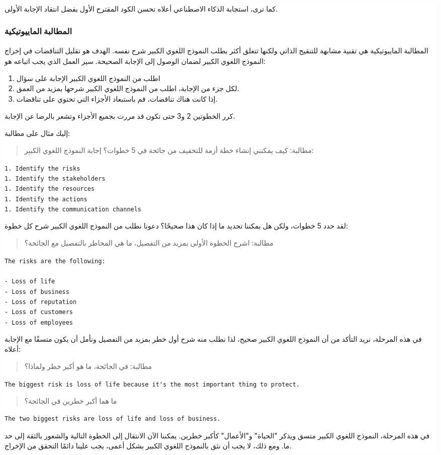 كما ترى، استجابة الذكاء الاصطناعي أعلاه تحسن الكود المقترح الأول بفضل انتقاد الإجابة الأولى.

### المطالبة الماييوتيكية

المطالبة الماييوتيكية هي تقنية مشابهة للتنقيح الذاتي ولكنها تتعلق أكثر بطلب النموذج اللغوي الكبير شرح نفسه. الهدف هو تقليل التناقضات في إخراج النموذج اللغوي الكبير لضمان الوصول إلى الإجابة الصحيحة. سير العمل الذي يجب اتباعه هو:

1. اطلب من النموذج اللغوي الكبير الإجابة على سؤال
1. لكل جزء من الإجابة، اطلب من النموذج اللغوي الكبير شرحها بمزيد من العمق.
1. إذا كانت هناك تناقضات، قم باستبعاد الأجزاء التي تحتوي على تناقضات.

كرر الخطوتين 2 و3 حتى تكون قد مررت بجميع الأجزاء وتشعر بالرضا عن الإجابة.

إليك مثال على مطالبة:

> مطالبة: كيف يمكنني إنشاء خطة أزمة للتخفيف من جائحة في 5 خطوات؟
> إجابة النموذج اللغوي الكبير:

```text
1. Identify the risks
1. Identify the stakeholders
1. Identify the resources
1. Identify the actions
1. Identify the communication channels
```

لقد حدد 5 خطوات، ولكن هل يمكننا تحديد ما إذا كان هذا صحيحًا؟ دعونا نطلب من النموذج اللغوي الكبير شرح كل خطوة:

> مطالبة: اشرح الخطوة الأولى بمزيد من التفصيل، ما هي المخاطر بالتفصيل مع الجائحة؟

```text
The risks are the following:

- Loss of life
- Loss of business
- Loss of reputation
- Loss of customers
- Loss of employees
```

في هذه المرحلة، نريد التأكد من أن النموذج اللغوي الكبير صحيح، لذا نطلب منه شرح أول خطر بمزيد من التفصيل ونأمل أن يكون متسقًا مع الإجابة أعلاه:

> مطالبة: في الجائحة، ما هو أكبر خطر ولماذا؟

```text
The biggest risk is loss of life because it's the most important thing to protect.
```

> ما هما أكبر خطرين في الجائحة؟

```text
The two biggest risks are loss of life and loss of business.
```

في هذه المرحلة، النموذج اللغوي الكبير متسق ويذكر "الحياة" و"الأعمال" كأكبر خطرين. يمكننا الآن الانتقال إلى الخطوة التالية والشعور بالثقة إلى حد ما. ومع ذلك، لا يجب أن نثق بالنموذج اللغوي الكبير بشكل أعمى، يجب علينا دائمًا التحقق من الإخراج.
